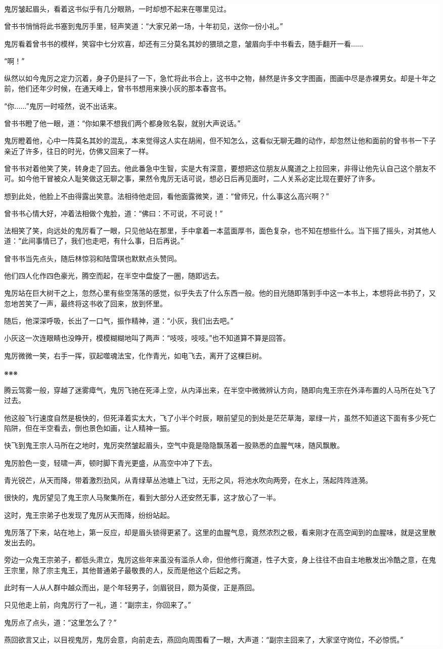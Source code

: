 鬼厉皱起眉头，看着这书似乎有几分眼熟，一时却想不起来在哪里见过。

曾书书悄悄将此书塞到鬼厉手里，轻声笑道：“大家兄弟一场，十年初见，送你一份小礼。”

鬼厉看着曾书书的模样，笑容中七分欢喜，却还有三分莫名其妙的猥琐之意，皱眉向手中书看去，随手翻开一看……

“啊！”

纵然以如今鬼厉之定力沉着，身子仍是抖了一下，急忙将此书合上，这书中之物，赫然是许多文字图画，图画中尽是赤裸男女。却是十年之前，他们还年少时候，在通天峰上，曾书书想用来换小灰的那本春宫书。

“你……”鬼厉一时哑然，说不出话来。

曾书书瞪了他一眼，道：“你如果不想我们两个都身败名裂，就别大声说话。”

鬼厉瞪着他，心中一阵莫名其妙的混乱，本来觉得这人实在胡闹，但不知怎么，这看似无聊无趣的动作，却忽然让他和面前的曾书书一下子亲近了许多，往日的时光，仿佛又回来了一样。

曾书书对着他笑了笑，转身走了回去。他此番急中生智，实是大有深意，要想把这位朋友从魔道之上拉回来，非得让他先认自己这个朋友不可。如今他干冒被众人耻笑做这无聊之事，果然令鬼厉无话可说，想必日后再见面时，二人关系必定比现在要好了许多。

想到此处，他脸上不由得露出笑意。法相待他走回，看他面露微笑，道：“曾师兄，什么事这么高兴啊？”

曾书书心情大好，冲着法相做个鬼脸，道：“佛曰：不可说，不可说！”

法相笑了笑，向远处的鬼厉看了一眼，只见他站在那里，手中拿着一本蓝面厚书，面色复杂，也不知在想些什么。当下摇了摇头，对其他人道：“此间事情已了，我们也走吧，有什么事，日后再说。”

曾书书当先点头，随后林惊羽和陆雪琪也默默点头赞同。

他们四人化作四色豪光，腾空而起，在半空中盘旋了一圈，随即远去。

鬼厉站在巨大树干之上，忽然心里有些空荡荡的感觉，似乎失去了什么东西一般。他的目光随即落到手中这一本书上，本想将此书扔了，又忽地苦笑了一声，最终将这书收了回来，放到怀里。

随后，他深深呼吸，长出了一口气，振作精神，道：“小灰，我们出去吧。”

小灰这一次连眼睛也没睁开，模模糊糊地叫了两声：“吱吱，吱吱。”也不知道算不算是回答。

鬼厉微微一笑，右手一挥，驭起噬魂法宝，化作青光，如电飞去，离开了这棵巨树。

※※※

腾云驾雾一般，穿越了迷雾瘴气，鬼厉飞驰在死泽上空，从内泽出来，在半空中微微辨认方向，随即向鬼王宗在外泽布置的人马所在处飞了过去。

他这般飞行速度自然是极快的，但死泽着实太大，飞了小半个时辰，眼前望见的到处是茫茫草海，翠绿一片，虽然不知道这下面有多少死亡陷阱，但在半空看去，倒也景色如画，让人精神一振。

快飞到鬼王宗人马所在之地时，鬼厉突然皱起眉头，空气中竟是隐隐飘荡着一股熟悉的血腥气味，随风飘散。

鬼厉脸色一变，轻啸一声，顿时脚下青光更盛，从高空中冲了下去。

青光锐芒，从天而降，带着激烈劲风，从青绿草丛池塘上飞过，无形之风，将池水吹向两旁，在水上，荡起阵阵涟漪。

很快的，鬼厉望见了鬼王宗人马聚集所在，看到大部分人还安然无事，这才放心了一半。

这时，鬼王宗弟子也发现了鬼厉从天而降，纷纷站起。

鬼厉落了下来，站在地上，第一反应，却是眉头锁得更紧了。这里的血腥气息，竟然浓烈之极，看来刚才在高空闻到的血腥味，就是这里散发出去的。

旁边一众鬼王宗弟子，都低头肃立，鬼厉这些年来虽没有滥杀人命，但他修行魔道，性子大变，身上往往不由自主地散发出冷酷之意，在鬼王宗里，除了宗主鬼王，其他普通弟子最敬畏的人，反而是他这个后起之秀。

此时有一人从人群中越众而出，是个年轻男子，剑眉锐目，颇为英俊，正是燕回。

只见他走上前，向鬼厉行了一礼，道：“副宗主，你回来了。”

鬼厉点了点头，道：“这里怎么了？”

燕回欲言又止，以目视鬼厉，鬼厉会意，向前走去，燕回向周围看了一眼，大声道：“副宗主回来了，大家坚守岗位，不必惊慌。”
